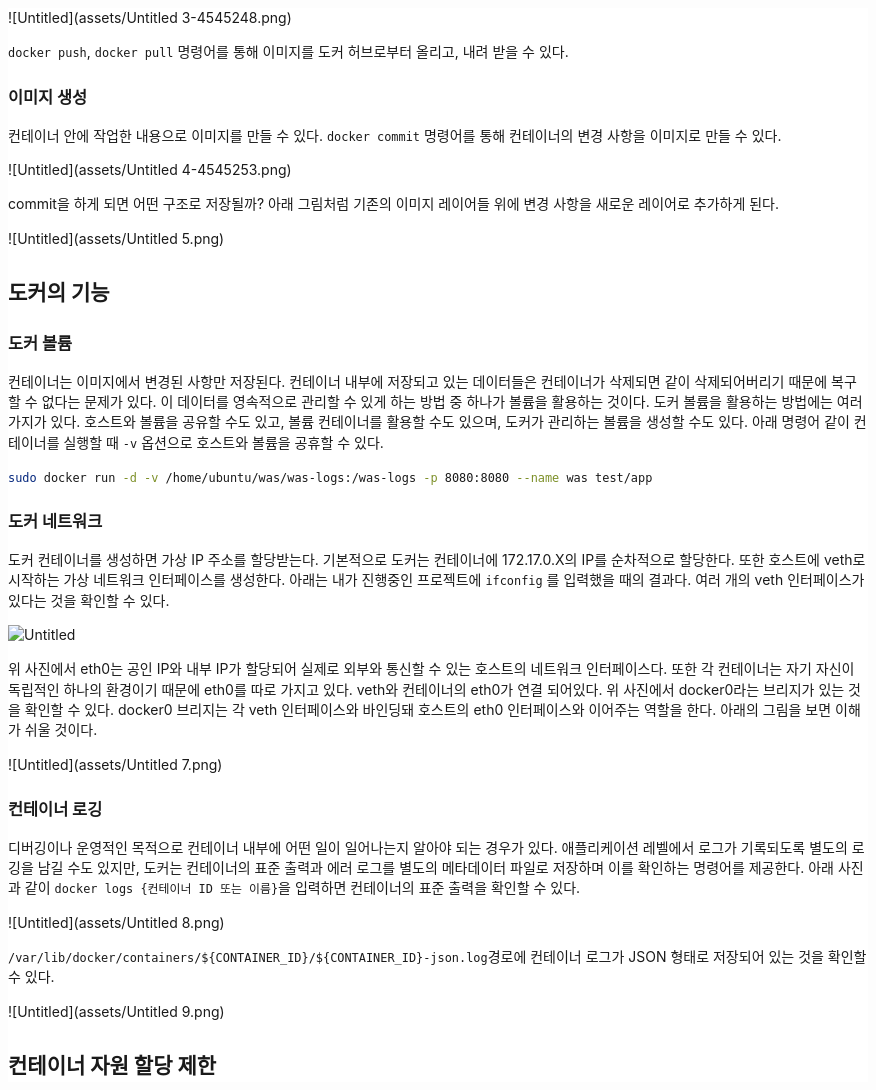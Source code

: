 ![Untitled](assets/Untitled 3-4545248.png)

`docker push`, `docker pull` 명령어를 통해 이미지를 도커 허브로부터 올리고, 내려 받을 수 있다.

### 이미지 생성

컨테이너 안에 작업한 내용으로 이미지를 만들 수 있다. `docker commit` 명령어를 통해 컨테이너의 변경 사항을 이미지로 만들 수 있다.

![Untitled](assets/Untitled 4-4545253.png)

commit을 하게 되면 어떤 구조로 저장될까? 아래 그림처럼 기존의 이미지 레이어들 위에 변경 사항을 새로운 레이어로 추가하게 된다.

![Untitled](assets/Untitled 5.png)

## 도커의 기능

### 도커 볼륨

컨테이너는 이미지에서 변경된 사항만 저장된다. 컨테이너 내부에 저장되고 있는 데이터들은 컨테이너가 삭제되면 같이 삭제되어버리기 때문에 복구할 수 없다는 문제가 있다. 이 데이터를 영속적으로 관리할 수 있게 하는 방법 중 하나가 볼륨을 활용하는 것이다. 도커 볼륨을 활용하는 방법에는 여러 가지가 있다. 호스트와 볼륨을 공유할 수도 있고, 볼륨 컨테이너를 활용할 수도 있으며, 도커가 관리하는 볼륨을 생성할 수도 있다. 아래 명령어 같이 컨테이너를 실행할 때 `-v` 옵션으로 호스트와 볼륨을 공휴할 수 있다.

```bash
sudo docker run -d -v /home/ubuntu/was/was-logs:/was-logs -p 8080:8080 --name was test/app
```

### 도커 네트워크

도커 컨테이너를 생성하면 가상 IP 주소를 할당받는다. 기본적으로 도커는 컨테이너에 172.17.0.X의 IP를 순차적으로 할당한다. 또한 호스트에 veth로 시작하는 가상 네트워크 인터페이스를 생성한다. 아래는 내가 진행중인 프로젝트에 `ifconfig` 를 입력했을 때의 결과다. 여러 개의 veth 인터페이스가 있다는 것을 확인할 수 있다.

![Untitled](Docker%20%E1%84%8B%E1%85%B5%E1%84%92%E1%85%A2%E1%84%92%E1%85%A1%E1%84%80%E1%85%B5%20e232b51dab69474aa4399ab2b9f76f1c/Untitled%206.png)

위 사진에서 eth0는 공인 IP와 내부 IP가 할당되어 실제로 외부와 통신할 수 있는 호스트의 네트워크 인터페이스다. 또한 각 컨테이너는 자기 자신이 독립적인 하나의 환경이기 때문에 eth0를 따로 가지고 있다. veth와 컨테이너의 eth0가 연결 되어있다. 위 사진에서 docker0라는 브리지가 있는 것을 확인할 수 있다. docker0 브리지는 각 veth 인터페이스와 바인딩돼 호스트의 eth0 인터페이스와 이어주는 역할을 한다. 아래의 그림을 보면 이해가 쉬울 것이다.

![Untitled](assets/Untitled 7.png)

### 컨테이너 로깅

디버깅이나 운영적인 목적으로 컨테이너 내부에 어떤 일이 일어나는지 알아야 되는 경우가 있다. 애플리케이션 레벨에서 로그가 기록되도록 별도의 로깅을 남길 수도 있지만, 도커는 컨테이너의 표준 출력과 에러 로그를 별도의 메타데이터 파일로 저장하며 이를 확인하는 명령어를 제공한다. 아래 사진과 같이 `docker logs {컨테이너 ID 또는 이름}`을 입력하면 컨테이너의 표준 출력을 확인할 수 있다.

![Untitled](assets/Untitled 8.png)

`/var/lib/docker/containers/${CONTAINER_ID}/${CONTAINER_ID}-json.log`경로에 컨테이너 로그가 JSON 형태로 저장되어 있는 것을 확인할 수 있다.

![Untitled](assets/Untitled 9.png)

## 컨테이너 자원 할당 제한
